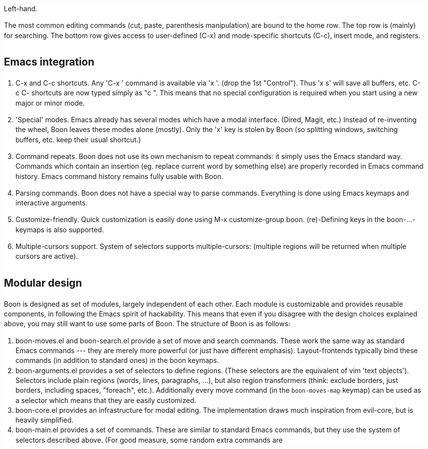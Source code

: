 Left-hand.

The most common editing commands (cut, paste, parenthesis
manipulation) are bound to the home row. The top row is (mainly) for
searching. The bottom row gives access to user-defined (C-x) and
mode-specific shortcuts (C-c), insert mode, and registers.

Emacs integration
-----------------

1. C-x and C-c shortcuts. Any 'C-x <sequence>' command is available
   via 'x <sequence>'. (drop the 1st "Control"). Thus 'x s' will save
   all buffers, etc. C-c C-<letter> shortcuts are now typed simply as
   "c <letter>". This means that no special configuration is required
   when you start using a new major or minor mode.

2. 'Special' modes. Emacs already has several modes which have a modal
   interface. (Dired, Magit, etc.) Instead of re-inventing the wheel,
   Boon leaves these modes alone (mostly). Only the 'x' key is stolen
   by Boon (so splitting windows, switching buffers, etc. keep their
   usual shortcut.)

3. Command repeats. Boon does not use its own mechanism to repeat
   commands: it simply uses the Emacs standard way. Commands which
   contain an insertion (eg. replace current word by something else)
   are properly recorded in Emacs command history. Emacs command
   history remains fully usable with Boon.

4. Parsing commands. Boon does not have a special way to parse
   commands. Everything is done using Emacs keymaps and interactive
   arguments.

5. Customize-friendly. Quick customization is easily done using M-x
   customize-group boon. (re)-Defining keys in the boon-...-keymaps is
   also supported.

6. Multiple-cursors support. System of selectors supports
   multiple-cursors: (multiple regions will be returned when multiple
   cursors are active).

Modular design
--------------

Boon is designed as set of modules, largely independent of each
other. Each module is customizable and provides reusable components,
in following the Emacs spirit of hackability. This means that even if
you disagree with the design choices explained above, you may still
want to use some parts of Boon. The structure of Boon is as follows:

1. boon-moves.el and boon-search.el provide a set of move and search
   commands. These work the same way as standard Emacs commands ---
   they are merely more powerful (or just have different
   emphasis). Layout-frontends typically bind these commands (in
   addition to standard ones) in the boon keymaps.
2. boon-arguments.el provides a set of selectors to define
   regions. (These selectors are the equivalent of vim 'text
   objects'). Selectors include plain regions (words, lines,
   paragraphs, ...), but also region transformers (think: exclude
   borders, just borders, including spaces, "foreach",
   etc.). Additionally every move command (in the `boon-moves-map`
   keymap) can be used as a selector which means that they are easily
   customized.
3. boon-core.el provides an infrastructure for modal editing. The
   implementation draws much inspiration from evil-core, but is heavily
   simplified.
4. boon-main.el provides a set of commands. These are similar to
   standard Emacs commands, but they use the system of selectors
   described above. (For good measure, some random extra commands are